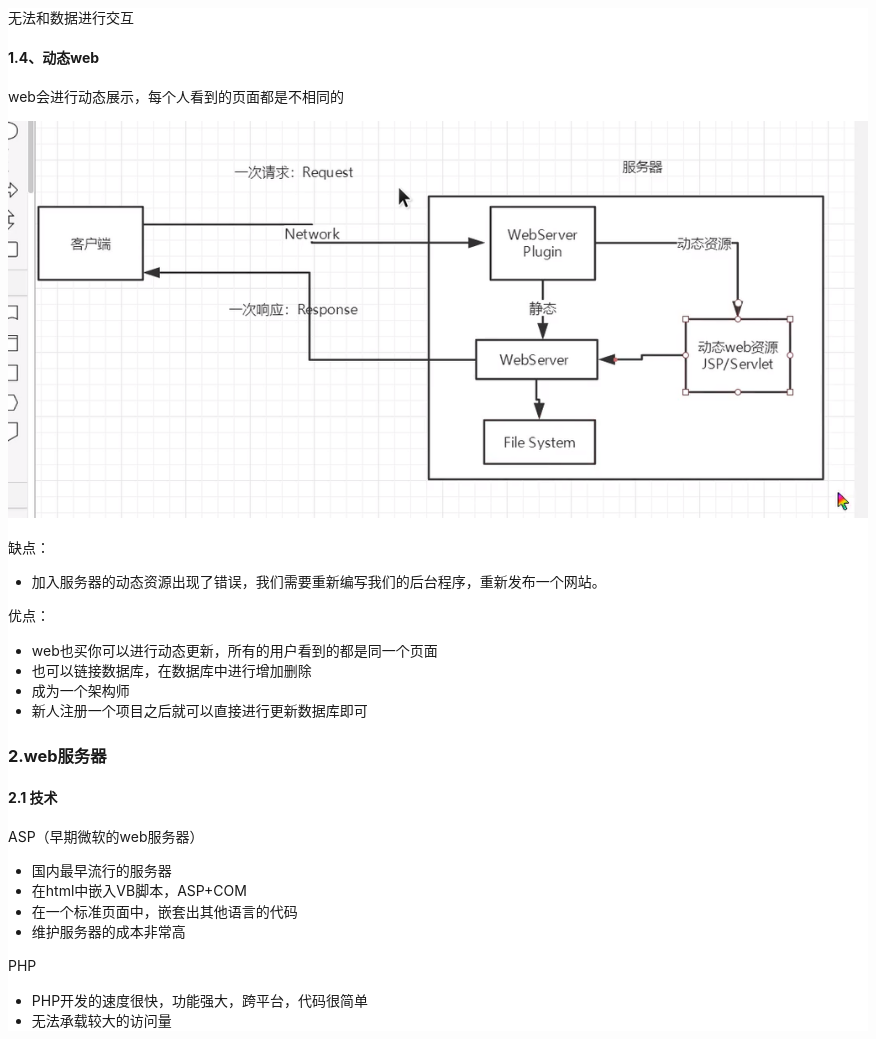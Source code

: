 无法和数据进行交互

#### 1.4、动态web

web会进行动态展示，每个人看到的页面都是不相同的

![Screenshot_20201201_162030](javaWeb.assets/Screenshot_20201201_162030.png)

缺点：

- 加入服务器的动态资源出现了错误，我们需要重新编写我们的后台程序，重新发布一个网站。

优点：

- web也买你可以进行动态更新，所有的用户看到的都是同一个页面
- 也可以链接数据库，在数据库中进行增加删除
- 成为一个架构师
- 新人注册一个项目之后就可以直接进行更新数据库即可

###  2.web服务器

#### 2.1 技术

ASP（早期微软的web服务器）

- 国内最早流行的服务器
- 在html中嵌入VB脚本，ASP+COM
- 在一个标准页面中，嵌套出其他语言的代码
- 维护服务器的成本非常高

PHP

- PHP开发的速度很快，功能强大，跨平台，代码很简单
- 无法承载较大的访问量
